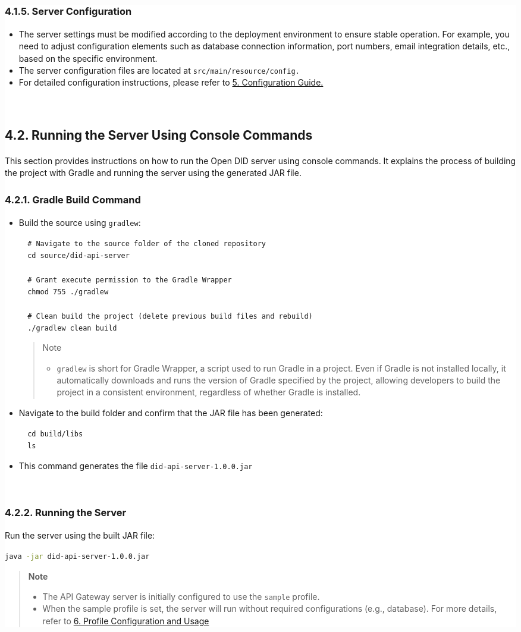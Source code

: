 ### 4.1.5. Server Configuration
- The server settings must be modified according to the deployment environment to ensure stable operation. For example, you need to adjust configuration elements such as database connection information, port numbers, email integration details, etc., based on the specific environment.
- The server configuration files are located at `src/main/resource/config.`
- For detailed configuration instructions, please refer to [5. Configuration Guide.](#5-configuration-guide)

<br/>

## 4.2. Running the Server Using Console Commands

This section provides instructions on how to run the Open DID server using console commands. It explains the process of building the project with Gradle and running the server using the generated JAR file.

### 4.2.1. Gradle Build Command

- Build the source using `gradlew`:
  ```shell
    # Navigate to the source folder of the cloned repository
    cd source/did-api-server

    # Grant execute permission to the Gradle Wrapper
    chmod 755 ./gradlew

    # Clean build the project (delete previous build files and rebuild)
    ./gradlew clean build
  ```
  > Note
  > - `gradlew` is short for Gradle Wrapper, a script used to run Gradle in a project. Even if Gradle is not installed locally, it automatically downloads and runs the version of Gradle specified by the project, allowing developers to build the project in a consistent environment, regardless of whether Gradle is installed.

- Navigate to the build folder and confirm that the JAR file has been generated:
    ```shell
      cd build/libs
      ls
    ```
- This command generates the file `did-api-server-1.0.0.jar`

<br/>

### 4.2.2. Running the Server
Run the server using the built JAR file:

```bash
java -jar did-api-server-1.0.0.jar
```

> **Note**
> - The API Gateway server is initially configured to use the `sample` profile.
> - When the sample profile is set, the server will run without required configurations (e.g., database). For more details, refer to [6. Profile Configuration and Usage](#6-profile-configuration-and-usage)
